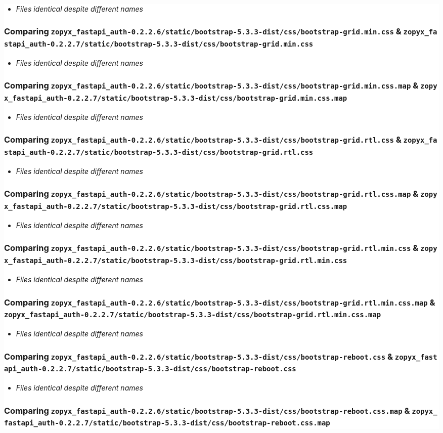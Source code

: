  * *Files identical despite different names*

### Comparing `zopyx_fastapi_auth-0.2.2.6/static/bootstrap-5.3.3-dist/css/bootstrap-grid.min.css` & `zopyx_fastapi_auth-0.2.2.7/static/bootstrap-5.3.3-dist/css/bootstrap-grid.min.css`

 * *Files identical despite different names*

### Comparing `zopyx_fastapi_auth-0.2.2.6/static/bootstrap-5.3.3-dist/css/bootstrap-grid.min.css.map` & `zopyx_fastapi_auth-0.2.2.7/static/bootstrap-5.3.3-dist/css/bootstrap-grid.min.css.map`

 * *Files identical despite different names*

### Comparing `zopyx_fastapi_auth-0.2.2.6/static/bootstrap-5.3.3-dist/css/bootstrap-grid.rtl.css` & `zopyx_fastapi_auth-0.2.2.7/static/bootstrap-5.3.3-dist/css/bootstrap-grid.rtl.css`

 * *Files identical despite different names*

### Comparing `zopyx_fastapi_auth-0.2.2.6/static/bootstrap-5.3.3-dist/css/bootstrap-grid.rtl.css.map` & `zopyx_fastapi_auth-0.2.2.7/static/bootstrap-5.3.3-dist/css/bootstrap-grid.rtl.css.map`

 * *Files identical despite different names*

### Comparing `zopyx_fastapi_auth-0.2.2.6/static/bootstrap-5.3.3-dist/css/bootstrap-grid.rtl.min.css` & `zopyx_fastapi_auth-0.2.2.7/static/bootstrap-5.3.3-dist/css/bootstrap-grid.rtl.min.css`

 * *Files identical despite different names*

### Comparing `zopyx_fastapi_auth-0.2.2.6/static/bootstrap-5.3.3-dist/css/bootstrap-grid.rtl.min.css.map` & `zopyx_fastapi_auth-0.2.2.7/static/bootstrap-5.3.3-dist/css/bootstrap-grid.rtl.min.css.map`

 * *Files identical despite different names*

### Comparing `zopyx_fastapi_auth-0.2.2.6/static/bootstrap-5.3.3-dist/css/bootstrap-reboot.css` & `zopyx_fastapi_auth-0.2.2.7/static/bootstrap-5.3.3-dist/css/bootstrap-reboot.css`

 * *Files identical despite different names*

### Comparing `zopyx_fastapi_auth-0.2.2.6/static/bootstrap-5.3.3-dist/css/bootstrap-reboot.css.map` & `zopyx_fastapi_auth-0.2.2.7/static/bootstrap-5.3.3-dist/css/bootstrap-reboot.css.map`
